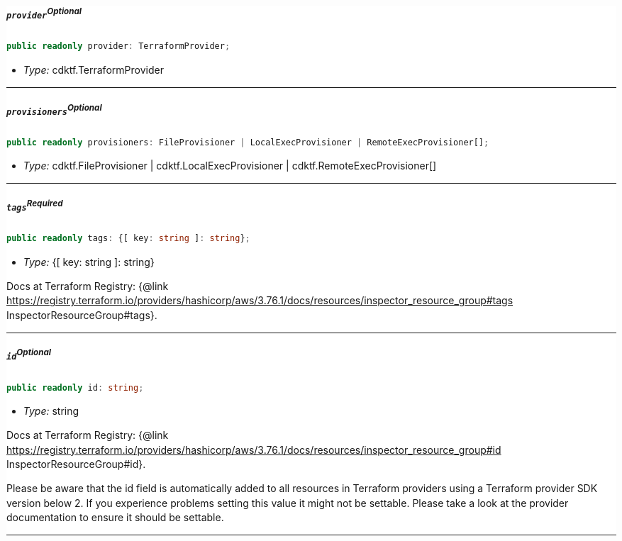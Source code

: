 ##### `provider`<sup>Optional</sup> <a name="provider" id="@cdktf/aws-cdk.inspectorResourceGroup.InspectorResourceGroupConfig.property.provider"></a>

```typescript
public readonly provider: TerraformProvider;
```

- *Type:* cdktf.TerraformProvider

---

##### `provisioners`<sup>Optional</sup> <a name="provisioners" id="@cdktf/aws-cdk.inspectorResourceGroup.InspectorResourceGroupConfig.property.provisioners"></a>

```typescript
public readonly provisioners: FileProvisioner | LocalExecProvisioner | RemoteExecProvisioner[];
```

- *Type:* cdktf.FileProvisioner | cdktf.LocalExecProvisioner | cdktf.RemoteExecProvisioner[]

---

##### `tags`<sup>Required</sup> <a name="tags" id="@cdktf/aws-cdk.inspectorResourceGroup.InspectorResourceGroupConfig.property.tags"></a>

```typescript
public readonly tags: {[ key: string ]: string};
```

- *Type:* {[ key: string ]: string}

Docs at Terraform Registry: {@link https://registry.terraform.io/providers/hashicorp/aws/3.76.1/docs/resources/inspector_resource_group#tags InspectorResourceGroup#tags}.

---

##### `id`<sup>Optional</sup> <a name="id" id="@cdktf/aws-cdk.inspectorResourceGroup.InspectorResourceGroupConfig.property.id"></a>

```typescript
public readonly id: string;
```

- *Type:* string

Docs at Terraform Registry: {@link https://registry.terraform.io/providers/hashicorp/aws/3.76.1/docs/resources/inspector_resource_group#id InspectorResourceGroup#id}.

Please be aware that the id field is automatically added to all resources in Terraform providers using a Terraform provider SDK version below 2.
If you experience problems setting this value it might not be settable. Please take a look at the provider documentation to ensure it should be settable.

---



